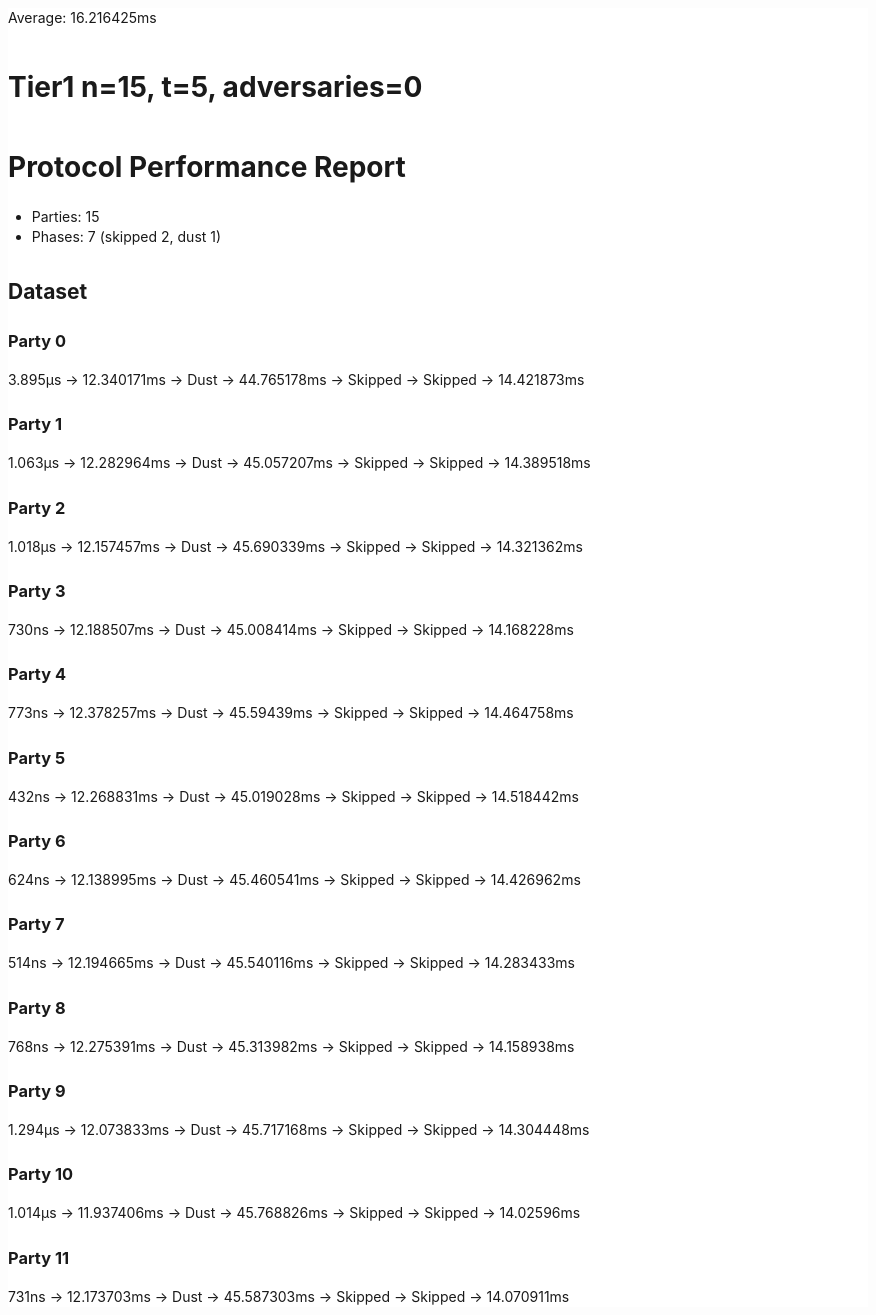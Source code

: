Average: 16.216425ms

Tier1 n=15, t=5, adversaries=0
===========

# Protocol Performance Report

- Parties: 15
- Phases: 7 (skipped 2, dust 1)

## Dataset

### Party 0
3.895µs → 12.340171ms → Dust → 44.765178ms → Skipped → Skipped → 14.421873ms

### Party 1
1.063µs → 12.282964ms → Dust → 45.057207ms → Skipped → Skipped → 14.389518ms

### Party 2
1.018µs → 12.157457ms → Dust → 45.690339ms → Skipped → Skipped → 14.321362ms

### Party 3
730ns → 12.188507ms → Dust → 45.008414ms → Skipped → Skipped → 14.168228ms

### Party 4
773ns → 12.378257ms → Dust → 45.59439ms → Skipped → Skipped → 14.464758ms

### Party 5
432ns → 12.268831ms → Dust → 45.019028ms → Skipped → Skipped → 14.518442ms

### Party 6
624ns → 12.138995ms → Dust → 45.460541ms → Skipped → Skipped → 14.426962ms

### Party 7
514ns → 12.194665ms → Dust → 45.540116ms → Skipped → Skipped → 14.283433ms

### Party 8
768ns → 12.275391ms → Dust → 45.313982ms → Skipped → Skipped → 14.158938ms

### Party 9
1.294µs → 12.073833ms → Dust → 45.717168ms → Skipped → Skipped → 14.304448ms

### Party 10
1.014µs → 11.937406ms → Dust → 45.768826ms → Skipped → Skipped → 14.02596ms

### Party 11
731ns → 12.173703ms → Dust → 45.587303ms → Skipped → Skipped → 14.070911ms

